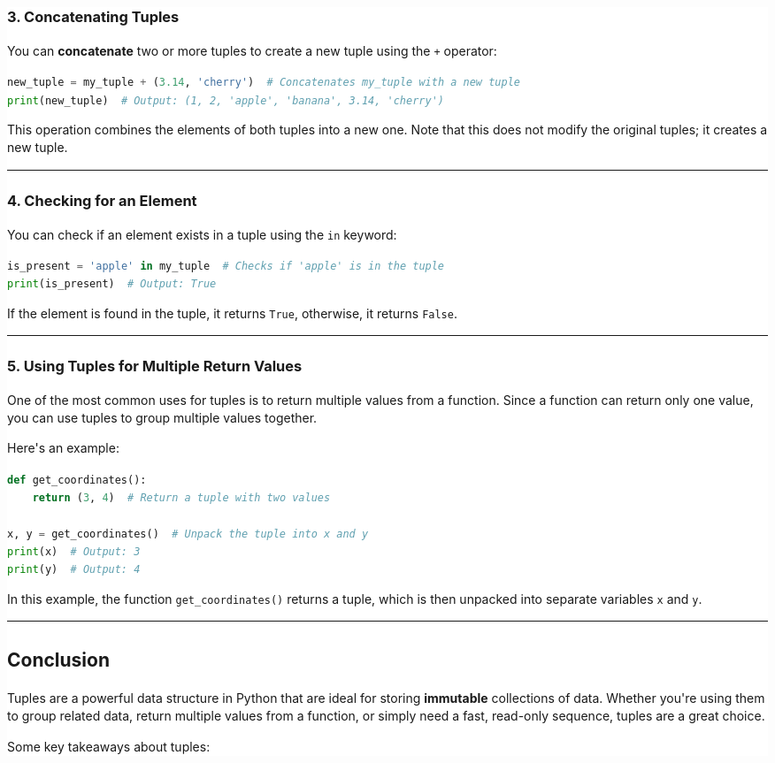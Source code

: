 
### 3. Concatenating Tuples

You can **concatenate** two or more tuples to create a new tuple using the `+` operator:

```python
new_tuple = my_tuple + (3.14, 'cherry')  # Concatenates my_tuple with a new tuple
print(new_tuple)  # Output: (1, 2, 'apple', 'banana', 3.14, 'cherry')
```

This operation combines the elements of both tuples into a new one. Note that this does not modify the original tuples; it creates a new tuple.

---

### 4. Checking for an Element

You can check if an element exists in a tuple using the `in` keyword:

```python
is_present = 'apple' in my_tuple  # Checks if 'apple' is in the tuple
print(is_present)  # Output: True
```

If the element is found in the tuple, it returns `True`, otherwise, it returns `False`.

---

### 5. Using Tuples for Multiple Return Values

One of the most common uses for tuples is to return multiple values from a function. Since a function can return only one value, you can use tuples to group multiple values together.

Here's an example:

```python
def get_coordinates():
    return (3, 4)  # Return a tuple with two values

x, y = get_coordinates()  # Unpack the tuple into x and y
print(x)  # Output: 3
print(y)  # Output: 4
```

In this example, the function `get_coordinates()` returns a tuple, which is then unpacked into separate variables `x` and `y`.

---

## Conclusion

Tuples are a powerful data structure in Python that are ideal for storing **immutable** collections of data. Whether you're using them to group related data, return multiple values from a function, or simply need a fast, read-only sequence, tuples are a great choice.

Some key takeaways about tuples:
